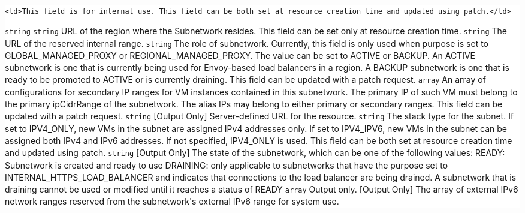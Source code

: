     <td>This field is for internal use. This field can be both set at resource creation time and updated using patch.</td>
</tr>
<tr>
    <td><CopyableCode code="purpose" /></td>
    <td><code>string</code></td>
    <td></td>
</tr>
<tr>
    <td><CopyableCode code="region" /></td>
    <td><code>string</code></td>
    <td>URL of the region where the Subnetwork resides. This field can be set only at resource creation time.</td>
</tr>
<tr>
    <td><CopyableCode code="reservedInternalRange" /></td>
    <td><code>string</code></td>
    <td>The URL of the reserved internal range.</td>
</tr>
<tr>
    <td><CopyableCode code="role" /></td>
    <td><code>string</code></td>
    <td>The role of subnetwork. Currently, this field is only used when purpose is set to GLOBAL_MANAGED_PROXY or REGIONAL_MANAGED_PROXY. The value can be set to ACTIVE or BACKUP. An ACTIVE subnetwork is one that is currently being used for Envoy-based load balancers in a region. A BACKUP subnetwork is one that is ready to be promoted to ACTIVE or is currently draining. This field can be updated with a patch request.</td>
</tr>
<tr>
    <td><CopyableCode code="secondaryIpRanges" /></td>
    <td><code>array</code></td>
    <td>An array of configurations for secondary IP ranges for VM instances contained in this subnetwork. The primary IP of such VM must belong to the primary ipCidrRange of the subnetwork. The alias IPs may belong to either primary or secondary ranges. This field can be updated with a patch request.</td>
</tr>
<tr>
    <td><CopyableCode code="selfLink" /></td>
    <td><code>string</code></td>
    <td>[Output Only] Server-defined URL for the resource.</td>
</tr>
<tr>
    <td><CopyableCode code="stackType" /></td>
    <td><code>string</code></td>
    <td>The stack type for the subnet. If set to IPV4_ONLY, new VMs in the subnet are assigned IPv4 addresses only. If set to IPV4_IPV6, new VMs in the subnet can be assigned both IPv4 and IPv6 addresses. If not specified, IPV4_ONLY is used. This field can be both set at resource creation time and updated using patch.</td>
</tr>
<tr>
    <td><CopyableCode code="state" /></td>
    <td><code>string</code></td>
    <td>[Output Only] The state of the subnetwork, which can be one of the following values: READY: Subnetwork is created and ready to use DRAINING: only applicable to subnetworks that have the purpose set to INTERNAL_HTTPS_LOAD_BALANCER and indicates that connections to the load balancer are being drained. A subnetwork that is draining cannot be used or modified until it reaches a status of READY</td>
</tr>
<tr>
    <td><CopyableCode code="systemReservedExternalIpv6Ranges" /></td>
    <td><code>array</code></td>
    <td>Output only. [Output Only] The array of external IPv6 network ranges reserved from the subnetwork's external IPv6 range for system use.</td>
</tr>